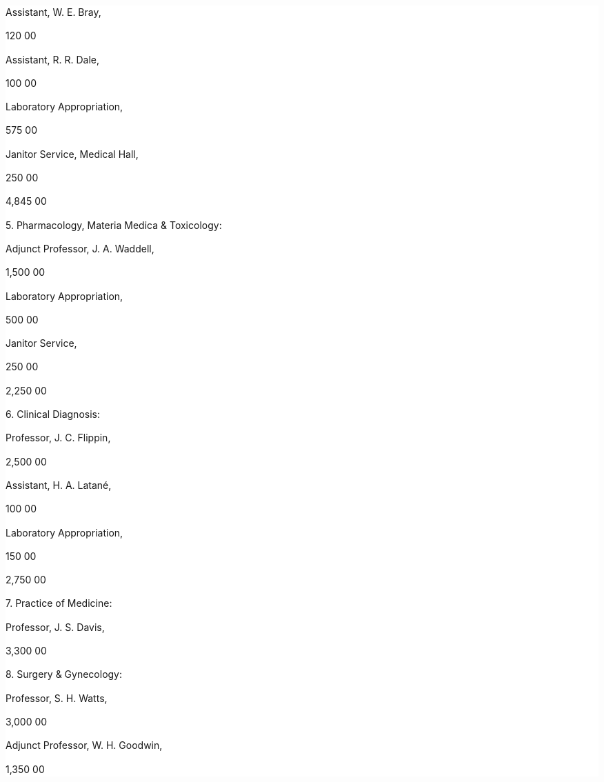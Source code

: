 Assistant, W. E. Bray,

120 00

Assistant, R. R. Dale,

100 00

Laboratory Appropriation,

575 00

Janitor Service, Medical Hall,

250 00

4,845 00

5\. Pharmacology, Materia Medica & Toxicology:

Adjunct Professor, J. A. Waddell,

1,500 00

Laboratory Appropriation,

500 00

Janitor Service,

250 00

2,250 00

6\. Clinical Diagnosis:

Professor, J. C. Flippin,

2,500 00

Assistant, H. A. Latané,

100 00

Laboratory Appropriation,

150 00

2,750 00

7\. Practice of Medicine:

Professor, J. S. Davis,

3,300 00

8\. Surgery & Gynecology:

Professor, S. H. Watts,

3,000 00

Adjunct Professor, W. H. Goodwin,

1,350 00

